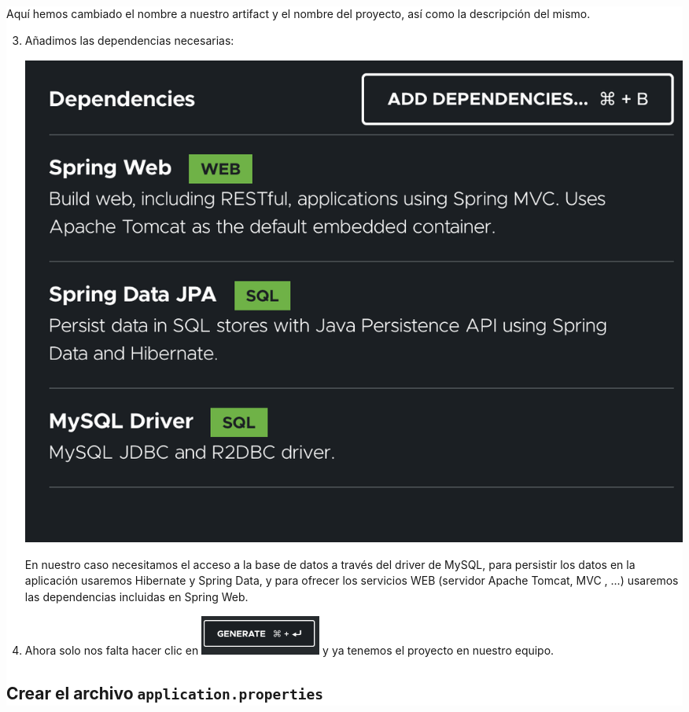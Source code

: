    Aquí hemos cambiado el nombre a nuestro artifact y el nombre del proyecto, así como la descripción del mismo.

3. Añadimos las dependencias necesarias:

   ![Configurando el proyecto: Las dependencias](04.REST/IMAGENES/img_03.png)

   En nuestro caso necesitamos el acceso a la base de datos a través del driver de MySQL, para persistir los datos en la aplicación usaremos Hibernate y Spring Data, y para ofrecer los servicios WEB (servidor Apache Tomcat, MVC , ...) usaremos las dependencias incluidas en Spring Web. 

4. Ahora solo nos falta hacer clic en <img src="IMAGENES/img_04.png" alt="drawing" width="150"/>  y ya tenemos el proyecto en nuestro equipo.

## Crear el archivo `application.properties` 
